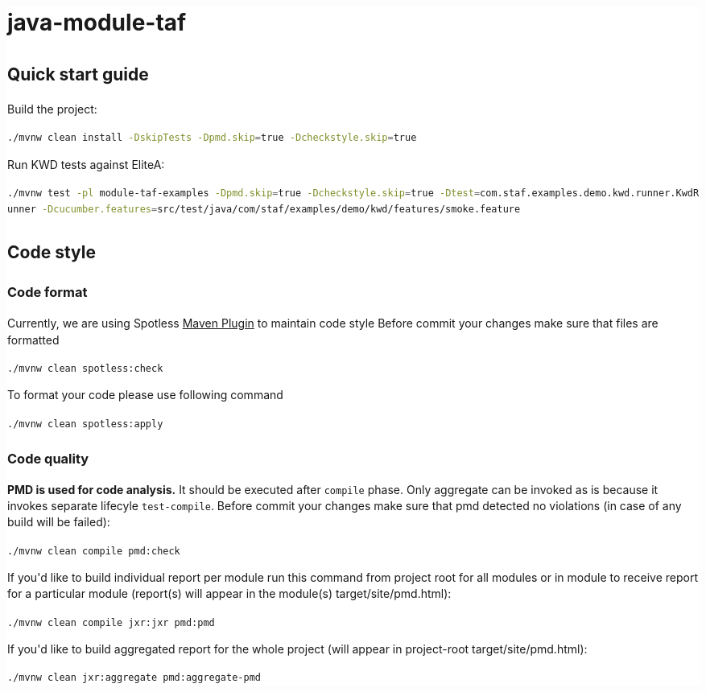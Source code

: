 # java-module-taf

## Quick start guide
Build the project:
```bash
./mvnw clean install -DskipTests -Dpmd.skip=true -Dcheckstyle.skip=true
```
Run KWD tests against EliteA:
```bash
./mvnw test -pl module-taf-examples -Dpmd.skip=true -Dcheckstyle.skip=true -Dtest=com.staf.examples.demo.kwd.runner.KwdRunner -Dcucumber.features=src/test/java/com/staf/examples/demo/kwd/features/smoke.feature
```

## Code style

### Code format

Currently, we are using Spotless [Maven Plugin](https://github.com/diffplug/spotless/tree/main/plugin-maven#java) to maintain code style
Before commit your changes make sure that files are formatted
```bash
./mvnw clean spotless:check
```
To format your code please use following command
```bash
./mvnw clean spotless:apply
```

### Code quality

**PMD is used for code analysis.**
It should be executed after `compile` phase. Only aggregate can be invoked as is because it invokes
separate lifecyle `test-compile`.
Before commit your changes make sure that pmd detected no violations (in case of any build will be failed):
```bash
./mvnw clean compile pmd:check
```
If you'd like to build individual report per module run this command from project root for all modules or in module
to receive report for a particular module (report(s) will appear in the module(s) target/site/pmd.html):
```bash
./mvnw clean compile jxr:jxr pmd:pmd
```
If you'd like to build aggregated report for the whole project (will appear in project-root target/site/pmd.html):
```bash
./mvnw clean jxr:aggregate pmd:aggregate-pmd
```
